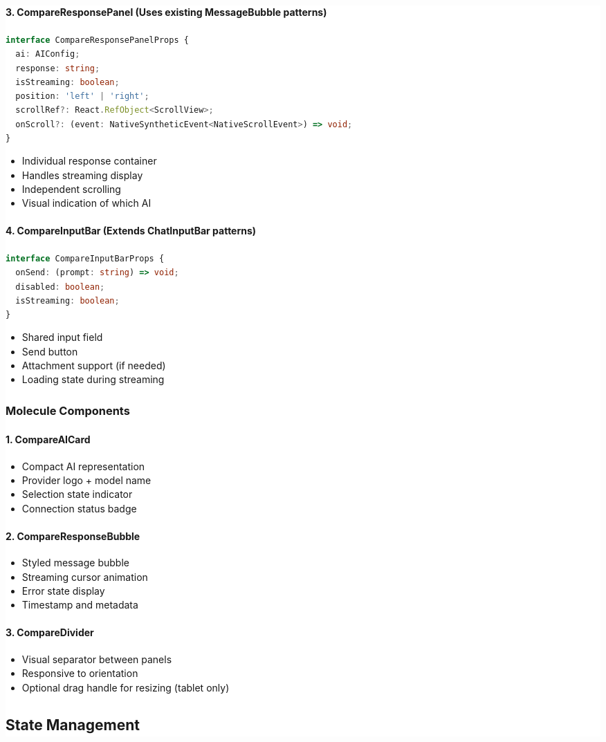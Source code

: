#### 3. CompareResponsePanel (Uses existing MessageBubble patterns)
```typescript
interface CompareResponsePanelProps {
  ai: AIConfig;
  response: string;
  isStreaming: boolean;
  position: 'left' | 'right';
  scrollRef?: React.RefObject<ScrollView>;
  onScroll?: (event: NativeSyntheticEvent<NativeScrollEvent>) => void;
}
```
- Individual response container
- Handles streaming display
- Independent scrolling
- Visual indication of which AI

#### 4. CompareInputBar (Extends ChatInputBar patterns)
```typescript
interface CompareInputBarProps {
  onSend: (prompt: string) => void;
  disabled: boolean;
  isStreaming: boolean;
}
```
- Shared input field
- Send button
- Attachment support (if needed)
- Loading state during streaming

### Molecule Components

#### 1. CompareAICard
- Compact AI representation
- Provider logo + model name
- Selection state indicator
- Connection status badge

#### 2. CompareResponseBubble
- Styled message bubble
- Streaming cursor animation
- Error state display
- Timestamp and metadata

#### 3. CompareDivider
- Visual separator between panels
- Responsive to orientation
- Optional drag handle for resizing (tablet only)

## State Management
